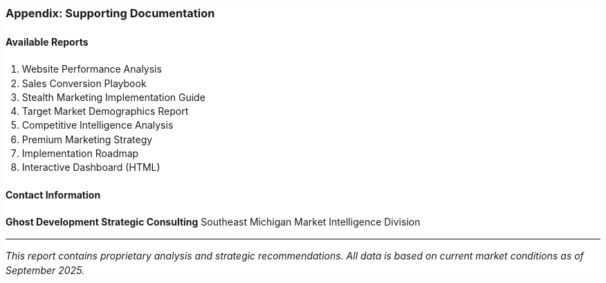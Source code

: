 
### Appendix: Supporting Documentation

#### Available Reports
1. Website Performance Analysis
2. Sales Conversion Playbook
3. Stealth Marketing Implementation Guide
4. Target Market Demographics Report
5. Competitive Intelligence Analysis
6. Premium Marketing Strategy
7. Implementation Roadmap
8. Interactive Dashboard (HTML)

#### Contact Information
**Ghost Development Strategic Consulting**
Southeast Michigan Market Intelligence Division

---

*This report contains proprietary analysis and strategic recommendations. All data is based on current market conditions as of September 2025.*